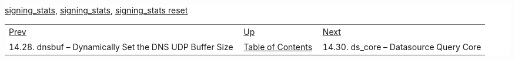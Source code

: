 [signing_stats](conf.ref.signing_stats "signing_stats"), [signing_stats](console_commands.signing_stats.php "signing_stats"), [signing_stats reset](console_commands.signing_stats_reset.php "signing_stats reset")

|     |     |     |
| --- | --- | --- |
| [Prev](modules.dnsbuf)  | [Up](modules.php) |  [Next](modules.ds_core.php) |
| 14.28. dnsbuf – Dynamically Set the DNS UDP Buffer Size  | [Table of Contents](index) |  14.30. ds_core – Datasource Query Core |
